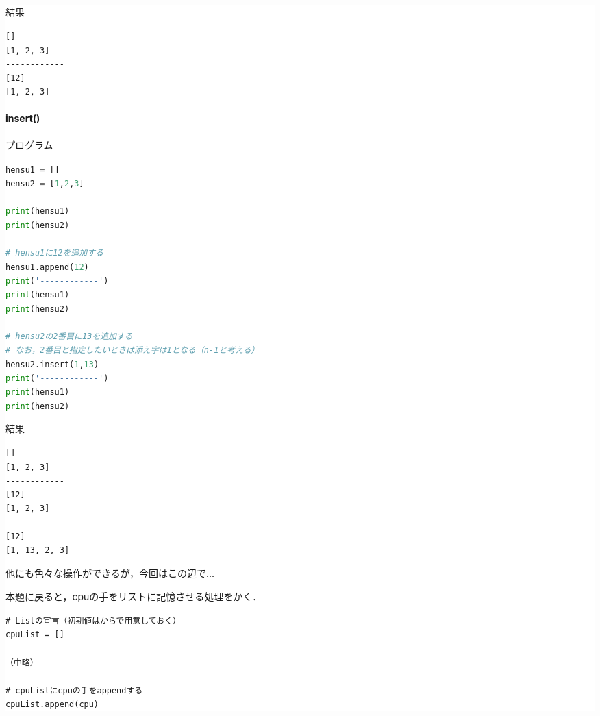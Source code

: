 結果

```
[]
[1, 2, 3]
------------
[12]
[1, 2, 3]
```

#### insert()

プログラム

```python
hensu1 = []
hensu2 = [1,2,3]

print(hensu1)
print(hensu2)

# hensu1に12を追加する
hensu1.append(12)
print('------------')
print(hensu1)
print(hensu2)

# hensu2の2番目に13を追加する
# なお，2番目と指定したいときは添え字は1となる（n-1と考える）
hensu2.insert(1,13)
print('------------')
print(hensu1)
print(hensu2)

```

結果

```
[]
[1, 2, 3]
------------
[12]
[1, 2, 3]
------------
[12]
[1, 13, 2, 3]

```

他にも色々な操作ができるが，今回はこの辺で...

本題に戻ると，cpuの手をリストに記憶させる処理をかく．

```
# Listの宣言（初期値はからで用意しておく）
cpuList = []

（中略）

# cpuListにcpuの手をappendする
cpuList.append(cpu)

```
